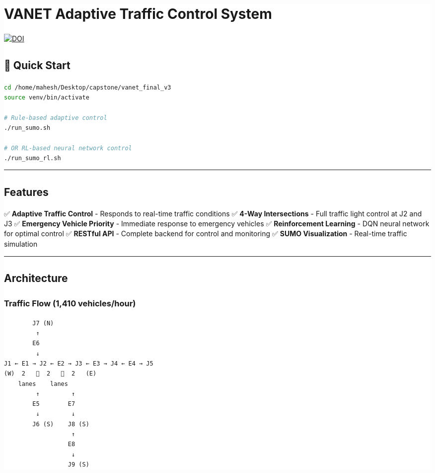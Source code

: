 # VANET Adaptive Traffic Control System

<a href="https://doi.org/10.5281/zenodo.17383886"><img src="https://zenodo.org/badge/1074749481.svg" alt="DOI"></a>

## 🚀 Quick Start

```bash
cd /home/mahesh/Desktop/capstone/vanet_final_v3
source venv/bin/activate

# Rule-based adaptive control
./run_sumo.sh

# OR RL-based neural network control
./run_sumo_rl.sh
```

---

## Features

✅ **Adaptive Traffic Control** - Responds to real-time traffic conditions
✅ **4-Way Intersections** - Full traffic light control at J2 and J3
✅ **Emergency Vehicle Priority** - Immediate response to emergency vehicles
✅ **Reinforcement Learning** - DQN neural network for optimal control
✅ **RESTful API** - Complete backend for control and monitoring
✅ **SUMO Visualization** - Real-time traffic simulation

---

## Architecture

### Traffic Flow (1,410 vehicles/hour)
```
        J7 (N)
         ↑
        E6
         ↓
J1 ← E1 → J2 ← E2 → J3 ← E3 → J4 ← E4 → J5
(W)  2   🚦  2   🚦  2   (E)
    lanes    lanes
         ↑         ↑
        E5        E7
         ↓         ↓
        J6 (S)    J8 (S)
                   ↑
                  E8
                   ↓
                  J9 (S)
```
